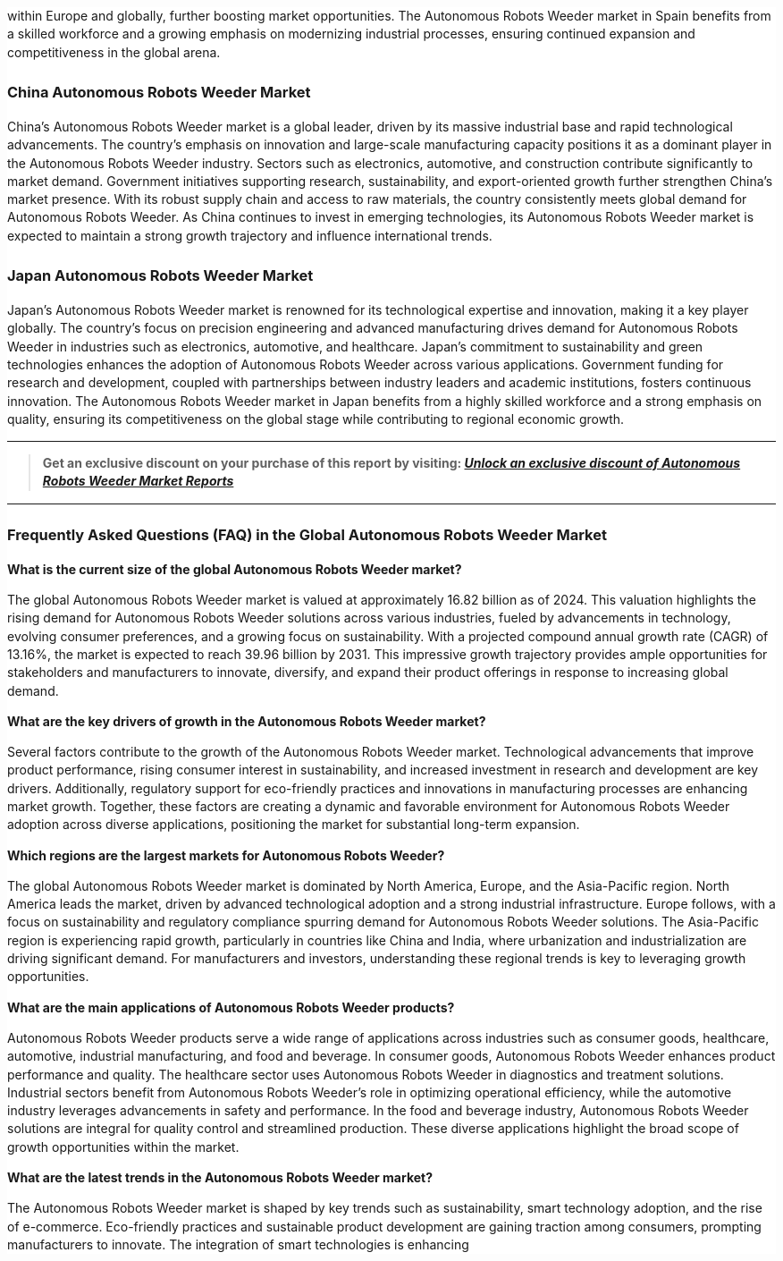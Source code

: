 within Europe and globally, further boosting market opportunities. The Autonomous Robots Weeder market in Spain benefits from a skilled workforce and a growing emphasis on modernizing industrial processes, ensuring continued expansion and competitiveness in the global arena.</p><h3>China Autonomous Robots Weeder Market</h3><p>China&rsquo;s Autonomous Robots Weeder market is a global leader, driven by its massive industrial base and rapid technological advancements. The country&rsquo;s emphasis on innovation and large-scale manufacturing capacity positions it as a dominant player in the Autonomous Robots Weeder industry. Sectors such as electronics, automotive, and construction contribute significantly to market demand. Government initiatives supporting research, sustainability, and export-oriented growth further strengthen China&rsquo;s market presence. With its robust supply chain and access to raw materials, the country consistently meets global demand for Autonomous Robots Weeder. As China continues to invest in emerging technologies, its Autonomous Robots Weeder market is expected to maintain a strong growth trajectory and influence international trends.</p><h3>Japan Autonomous Robots Weeder Market</h3><p>Japan&rsquo;s Autonomous Robots Weeder market is renowned for its technological expertise and innovation, making it a key player globally. The country&rsquo;s focus on precision engineering and advanced manufacturing drives demand for Autonomous Robots Weeder in industries such as electronics, automotive, and healthcare. Japan&rsquo;s commitment to sustainability and green technologies enhances the adoption of Autonomous Robots Weeder across various applications. Government funding for research and development, coupled with partnerships between industry leaders and academic institutions, fosters continuous innovation. The Autonomous Robots Weeder market in Japan benefits from a highly skilled workforce and a strong emphasis on quality, ensuring its competitiveness on the global stage while contributing to regional economic growth.</p><hr /><blockquote><p><strong>Get an exclusive discount on your purchase of this report by visiting: <em><a href="://marketresearchpulse.com/ask-for-discount/75419?utm_source=Github&amp;utm_medium=025">Unlock an exclusive discount of Autonomous Robots Weeder Market Reports</a></em>&nbsp;</strong></p></blockquote><hr /><h3>Frequently Asked Questions (FAQ) in the Global Autonomous Robots Weeder Market</h3><p><strong>What is the current size of the global Autonomous Robots Weeder market?</strong></p><p>The global Autonomous Robots Weeder market is valued at approximately 16.82 billion as of 2024. This valuation highlights the rising demand for Autonomous Robots Weeder solutions across various industries, fueled by advancements in technology, evolving consumer preferences, and a growing focus on sustainability. With a projected compound annual growth rate (CAGR) of 13.16%, the market is expected to reach 39.96 billion by 2031. This impressive growth trajectory provides ample opportunities for stakeholders and manufacturers to innovate, diversify, and expand their product offerings in response to increasing global demand.</p><p><strong>What are the key drivers of growth in the Autonomous Robots Weeder market?</strong></p><p>Several factors contribute to the growth of the Autonomous Robots Weeder market. Technological advancements that improve product performance, rising consumer interest in sustainability, and increased investment in research and development are key drivers. Additionally, regulatory support for eco-friendly practices and innovations in manufacturing processes are enhancing market growth. Together, these factors are creating a dynamic and favorable environment for Autonomous Robots Weeder adoption across diverse applications, positioning the market for substantial long-term expansion.</p><p><strong>Which regions are the largest markets for Autonomous Robots Weeder?</strong></p><p>The global Autonomous Robots Weeder market is dominated by North America, Europe, and the Asia-Pacific region. North America leads the market, driven by advanced technological adoption and a strong industrial infrastructure. Europe follows, with a focus on sustainability and regulatory compliance spurring demand for Autonomous Robots Weeder solutions. The Asia-Pacific region is experiencing rapid growth, particularly in countries like China and India, where urbanization and industrialization are driving significant demand. For manufacturers and investors, understanding these regional trends is key to leveraging growth opportunities.</p><p><strong>What are the main applications of Autonomous Robots Weeder products?</strong></p><p>Autonomous Robots Weeder products serve a wide range of applications across industries such as consumer goods, healthcare, automotive, industrial manufacturing, and food and beverage. In consumer goods, Autonomous Robots Weeder enhances product performance and quality. The healthcare sector uses Autonomous Robots Weeder in diagnostics and treatment solutions. Industrial sectors benefit from Autonomous Robots Weeder&rsquo;s role in optimizing operational efficiency, while the automotive industry leverages advancements in safety and performance. In the food and beverage industry, Autonomous Robots Weeder solutions are integral for quality control and streamlined production. These diverse applications highlight the broad scope of growth opportunities within the market.</p><p><strong>What are the latest trends in the Autonomous Robots Weeder market?</strong></p><p>The Autonomous Robots Weeder market is shaped by key trends such as sustainability, smart technology adoption, and the rise of e-commerce. Eco-friendly practices and sustainable product development are gaining traction among consumers, prompting manufacturers to innovate. The integration of smart technologies is enhancing